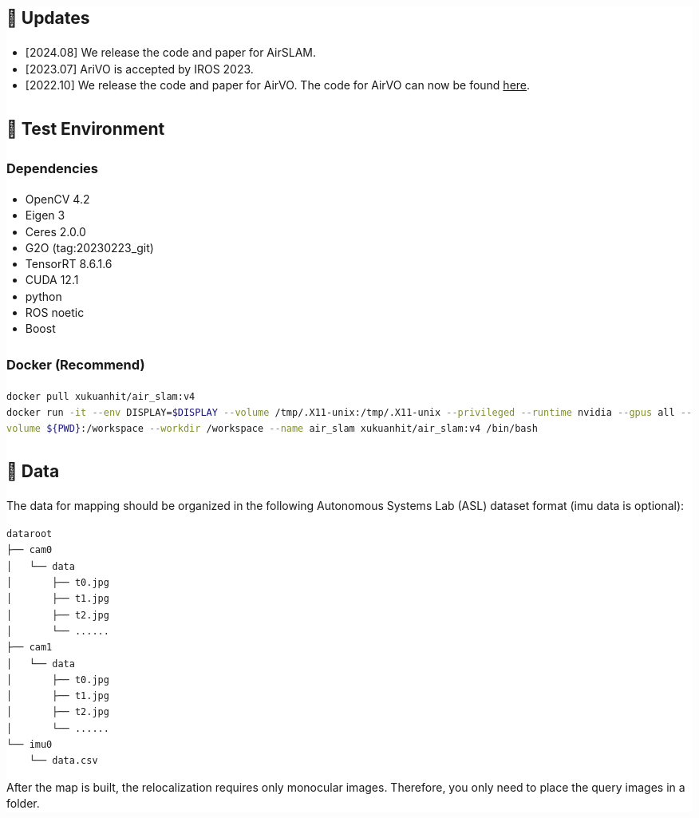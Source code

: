 
## :eyes: Updates
* [2024.08] We release the code and paper for AirSLAM.
* [2023.07] AriVO is accepted by IROS 2023.
* [2022.10] We release the code and paper for AirVO. The code for AirVO can now be found [here](https://github.com/sair-lab/AirSLAM/tree/airvo_iros).


## :checkered_flag: Test Environment
### Dependencies
* OpenCV 4.2
* Eigen 3
* Ceres 2.0.0
* G2O (tag:20230223_git)
* TensorRT 8.6.1.6
* CUDA 12.1
* python
* ROS noetic
* Boost

### Docker (Recommend)
```bash
docker pull xukuanhit/air_slam:v4
docker run -it --env DISPLAY=$DISPLAY --volume /tmp/.X11-unix:/tmp/.X11-unix --privileged --runtime nvidia --gpus all --volume ${PWD}:/workspace --workdir /workspace --name air_slam xukuanhit/air_slam:v4 /bin/bash
```

## :book: Data
The data for mapping should be organized in the following Autonomous Systems Lab (ASL) dataset format (imu data is optional):

```
dataroot
├── cam0
│   └── data
│       ├── t0.jpg
│       ├── t1.jpg
│       ├── t2.jpg
│       └── ......
├── cam1
│   └── data
│       ├── t0.jpg
│       ├── t1.jpg
│       ├── t2.jpg
│       └── ......
└── imu0
    └── data.csv

```
After the map is built, the relocalization requires only monocular images. Therefore, you only need to place the query images in a folder.
